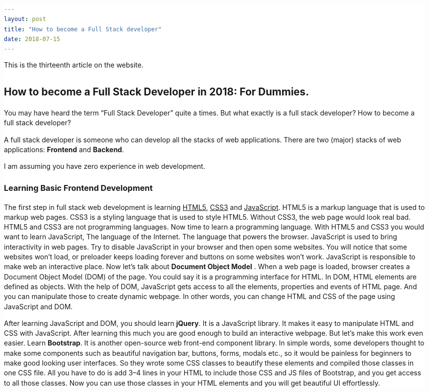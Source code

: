 ```yaml
---
layout: post
title: "How to become a Full Stack developer"
date: 2018-07-15
---
```

This is the thirteenth article on the website.

<h2>How to become a Full Stack Developer in 2018: For Dummies.</h2>


You may have heard the term “Full Stack Developer” quite a times. But what exactly is a full stack developer? How to become a full stack 
developer?


A full stack developer is someone who can develop all the stacks of web applications. There are two (major) stacks of web applications: 
**Frontend** and **Backend**.

I am assuming you have zero experience in web development.

<h3>Learning Basic Frontend Development</h3>

The first step in full stack web development is learning <a href="https://en.wikipedia.org/wiki/HTML5">HTML5</a>, <a href="https://en.wikipedia.org/wiki/CSS3_(disambiguation)">CSS3</a> and <a href="https://www.scaler.com/topics/javascript/what-is-javascript/">JavaScript</a>. HTML5 is a markup language that is used to markup 
web pages. CSS3 is a styling language that is used to style HTML5. Without CSS3, the web page would look real bad. HTML5 and CSS3 are not
programming languages. Now time to learn a programming language. With HTML5 and CSS3 you would want to learn JavaScript, The language of
the Internet. The language that powers the browser. JavaScript is used to bring interactivity in web pages. Try to disable JavaScript in
your browser and then open some websites. You will notice that some websites won’t load, or preloader keeps loading forever and buttons 
on some websites won’t work. JavaScript is responsible to make web an interactive place. Now let’s talk about **Document Object Model** . 
When a web page is loaded, browser creates a Document Object Model (DOM) of the page. You could say it is a programming interface for 
HTML. In DOM, HTML elements are defined as objects. With the help of DOM, JavaScript gets access to all the elements, properties and 
events of HTML page. And you can manipulate those to create dynamic webpage. In other words, you can change HTML and CSS of the page 
using JavaScript and DOM.

After learning JavaScript and DOM, you should learn **jQuery**. It is a JavaScript library. It makes it easy to manipulate HTML and CSS
with JavaScript. After learning this much you are good enough to build an interactive webpage. But let’s make this work even easier. 
Learn **Bootstrap**. It is another open-source web front-end component library. In simple words, some developers thought to make some 
components such as beautiful navigation bar, buttons, forms, modals etc., so it would be painless for beginners to make good looking 
user interfaces. So they wrote some CSS classes to beautify these elements and compiled those classes in one CSS file. All you have to 
do is add 3–4 lines in your HTML to include those CSS and JS files of Bootstrap, and you get access to all those classes. Now you can use
those classes in your HTML elements and you will get beautiful UI effortlessly.
